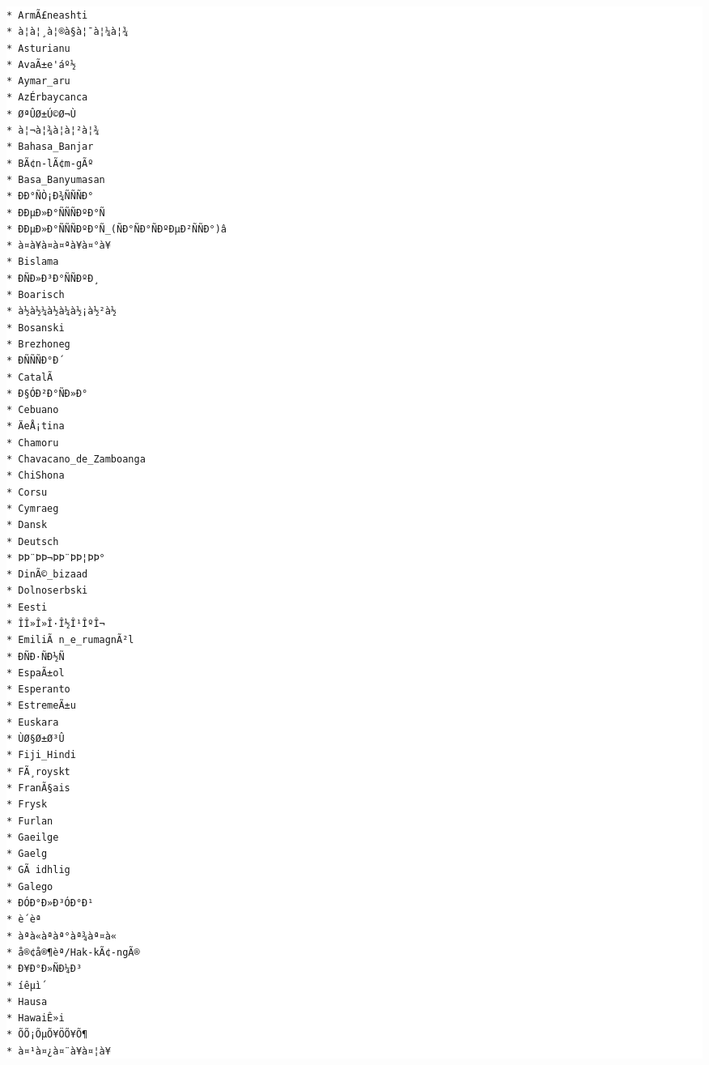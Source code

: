     * ArmÃ£neashti
    * à¦à¦¸à¦®à§à¦¯à¦¼à¦¾
    * Asturianu
    * AvaÃ±e'áº½
    * Aymar_aru
    * AzÉrbaycanca
    * ØªÛØ±Ú©Ø¬Ù
    * à¦¬à¦¾à¦à¦²à¦¾
    * Bahasa_Banjar
    * BÃ¢n-lÃ¢m-gÃº
    * Basa_Banyumasan
    * ÐÐ°ÑÒ¡Ð¾ÑÑÑÐ°
    * ÐÐµÐ»Ð°ÑÑÑÐºÐ°Ñ
    * ÐÐµÐ»Ð°ÑÑÑÐºÐ°Ñ_(ÑÐ°ÑÐ°ÑÐºÐµÐ²ÑÑÐ°)â
    * à¤­à¥à¤à¤ªà¥à¤°à¥
    * Bislama
    * ÐÑÐ»Ð³Ð°ÑÑÐºÐ¸
    * Boarisch
    * à½à½¼à½à¼à½¡à½²à½
    * Bosanski
    * Brezhoneg
    * ÐÑÑÑÐ°Ð´
    * CatalÃ 
    * Ð§ÓÐ²Ð°ÑÐ»Ð°
    * Cebuano
    * ÄeÅ¡tina
    * Chamoru
    * Chavacano_de_Zamboanga
    * ChiShona
    * Corsu
    * Cymraeg
    * Dansk
    * Deutsch
    * ÞÞ¨ÞÞ¬ÞÞ¨ÞÞ¦ÞÞ°
    * DinÃ©_bizaad
    * Dolnoserbski
    * Eesti
    * ÎÎ»Î»Î·Î½Î¹ÎºÎ¬
    * EmiliÃ n_e_rumagnÃ²l
    * Ð­ÑÐ·ÑÐ½Ñ
    * EspaÃ±ol
    * Esperanto
    * EstremeÃ±u
    * Euskara
    * ÙØ§Ø±Ø³Û
    * Fiji_Hindi
    * FÃ¸royskt
    * FranÃ§ais
    * Frysk
    * Furlan
    * Gaeilge
    * Gaelg
    * GÃ idhlig
    * Galego
    * ÐÓÐ°Ð»Ð³ÓÐ°Ð¹
    * è´èª
    * àªà«àªàª°àª¾àª¤à«
    * å®¢å®¶èª/Hak-kÃ¢-ngÃ®
    * Ð¥Ð°Ð»ÑÐ¼Ð³
    * íêµ­ì´
    * Hausa
    * HawaiÊ»i
    * ÕÕ¡ÕµÕ¥ÖÕ¥Õ¶
    * à¤¹à¤¿à¤¨à¥à¤¦à¥